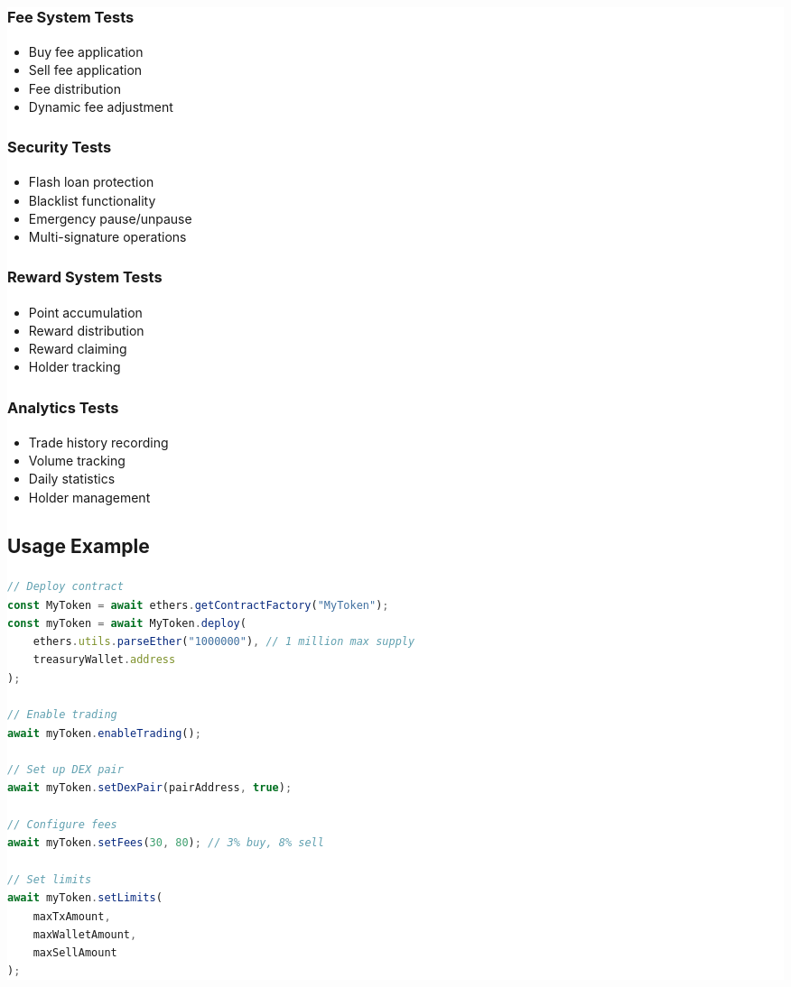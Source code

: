 ### Fee System Tests
- Buy fee application
- Sell fee application
- Fee distribution
- Dynamic fee adjustment

### Security Tests
- Flash loan protection
- Blacklist functionality
- Emergency pause/unpause
- Multi-signature operations

### Reward System Tests
- Point accumulation
- Reward distribution
- Reward claiming
- Holder tracking

### Analytics Tests
- Trade history recording
- Volume tracking
- Daily statistics
- Holder management

## Usage Example

```javascript
// Deploy contract
const MyToken = await ethers.getContractFactory("MyToken");
const myToken = await MyToken.deploy(
    ethers.utils.parseEther("1000000"), // 1 million max supply
    treasuryWallet.address
);

// Enable trading
await myToken.enableTrading();

// Set up DEX pair
await myToken.setDexPair(pairAddress, true);

// Configure fees
await myToken.setFees(30, 80); // 3% buy, 8% sell

// Set limits
await myToken.setLimits(
    maxTxAmount,
    maxWalletAmount,
    maxSellAmount
);
```
